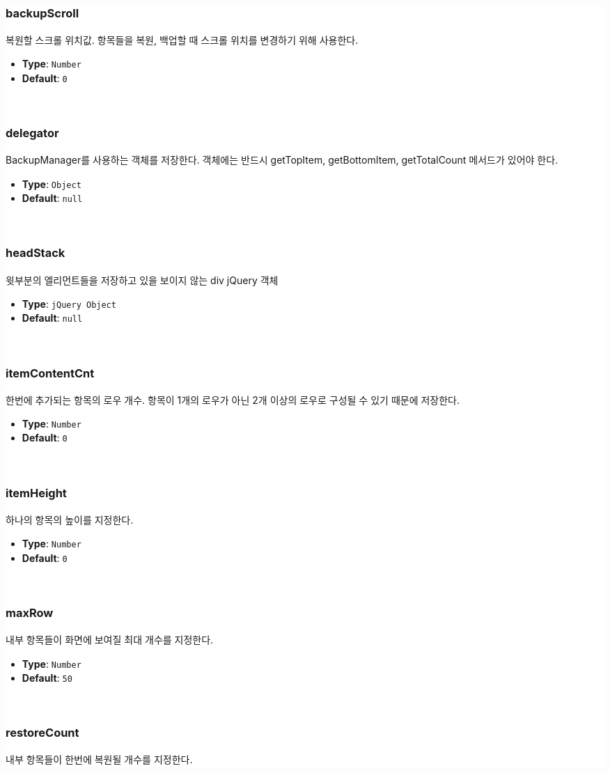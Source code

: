 ### backupScroll

복원할 스크롤 위치값. 항목들을 복원, 백업할 때 스크롤 위치를 변경하기 위해 사용한다.

* **Type**: `Number`
* **Default**: `0`

<br/>

### delegator

BackupManager를 사용하는 객체를 저장한다. 객체에는 반드시 getTopItem, getBottomItem, getTotalCount 메서드가 있어야 한다.

* **Type**: `Object`
* **Default**: `null`

<br/>

### headStack

윗부분의 엘리먼트들을 저장하고 있을 보이지 않는 div jQuery 객체

* **Type**: `jQuery Object`
* **Default**: `null`

<br/>

### itemContentCnt

한번에 추가되는 항목의 로우 개수. 항목이 1개의 로우가 아닌 2개 이상의 로우로 구성될 수 있기 때문에  저장한다.

* **Type**: `Number`
* **Default**: `0`

<br/>

### itemHeight

하나의 항목의 높이를 지정한다.

* **Type**: `Number`
* **Default**: `0`

<br/>

### maxRow

내부 항목들이 화면에 보여질 최대 개수를 지정한다.

* **Type**: `Number`
* **Default**: `50`

<br/>

### restoreCount

내부 항목들이 한번에 복원될 개수를 지정한다.
